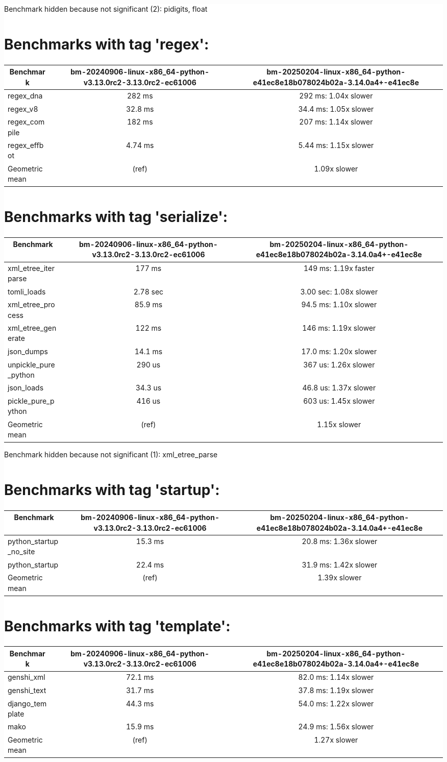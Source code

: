 Benchmark hidden because not significant (2): pidigits, float

Benchmarks with tag 'regex':
============================

| Benchmark      | bm-20240906-linux-x86_64-python-v3.13.0rc2-3.13.0rc2-ec61006 | bm-20250204-linux-x86_64-python-e41ec8e18b078024b02a-3.14.0a4+-e41ec8e |
|----------------|:------------------------------------------------------------:|:----------------------------------------------------------------------:|
| regex_dna      | 282 ms                                                       | 292 ms: 1.04x slower                                                   |
| regex_v8       | 32.8 ms                                                      | 34.4 ms: 1.05x slower                                                  |
| regex_compile  | 182 ms                                                       | 207 ms: 1.14x slower                                                   |
| regex_effbot   | 4.74 ms                                                      | 5.44 ms: 1.15x slower                                                  |
| Geometric mean | (ref)                                                        | 1.09x slower                                                           |

Benchmarks with tag 'serialize':
================================

| Benchmark            | bm-20240906-linux-x86_64-python-v3.13.0rc2-3.13.0rc2-ec61006 | bm-20250204-linux-x86_64-python-e41ec8e18b078024b02a-3.14.0a4+-e41ec8e |
|----------------------|:------------------------------------------------------------:|:----------------------------------------------------------------------:|
| xml_etree_iterparse  | 177 ms                                                       | 149 ms: 1.19x faster                                                   |
| tomli_loads          | 2.78 sec                                                     | 3.00 sec: 1.08x slower                                                 |
| xml_etree_process    | 85.9 ms                                                      | 94.5 ms: 1.10x slower                                                  |
| xml_etree_generate   | 122 ms                                                       | 146 ms: 1.19x slower                                                   |
| json_dumps           | 14.1 ms                                                      | 17.0 ms: 1.20x slower                                                  |
| unpickle_pure_python | 290 us                                                       | 367 us: 1.26x slower                                                   |
| json_loads           | 34.3 us                                                      | 46.8 us: 1.37x slower                                                  |
| pickle_pure_python   | 416 us                                                       | 603 us: 1.45x slower                                                   |
| Geometric mean       | (ref)                                                        | 1.15x slower                                                           |

Benchmark hidden because not significant (1): xml_etree_parse

Benchmarks with tag 'startup':
==============================

| Benchmark              | bm-20240906-linux-x86_64-python-v3.13.0rc2-3.13.0rc2-ec61006 | bm-20250204-linux-x86_64-python-e41ec8e18b078024b02a-3.14.0a4+-e41ec8e |
|------------------------|:------------------------------------------------------------:|:----------------------------------------------------------------------:|
| python_startup_no_site | 15.3 ms                                                      | 20.8 ms: 1.36x slower                                                  |
| python_startup         | 22.4 ms                                                      | 31.9 ms: 1.42x slower                                                  |
| Geometric mean         | (ref)                                                        | 1.39x slower                                                           |

Benchmarks with tag 'template':
===============================

| Benchmark       | bm-20240906-linux-x86_64-python-v3.13.0rc2-3.13.0rc2-ec61006 | bm-20250204-linux-x86_64-python-e41ec8e18b078024b02a-3.14.0a4+-e41ec8e |
|-----------------|:------------------------------------------------------------:|:----------------------------------------------------------------------:|
| genshi_xml      | 72.1 ms                                                      | 82.0 ms: 1.14x slower                                                  |
| genshi_text     | 31.7 ms                                                      | 37.8 ms: 1.19x slower                                                  |
| django_template | 44.3 ms                                                      | 54.0 ms: 1.22x slower                                                  |
| mako            | 15.9 ms                                                      | 24.9 ms: 1.56x slower                                                  |
| Geometric mean  | (ref)                                                        | 1.27x slower                                                           |
